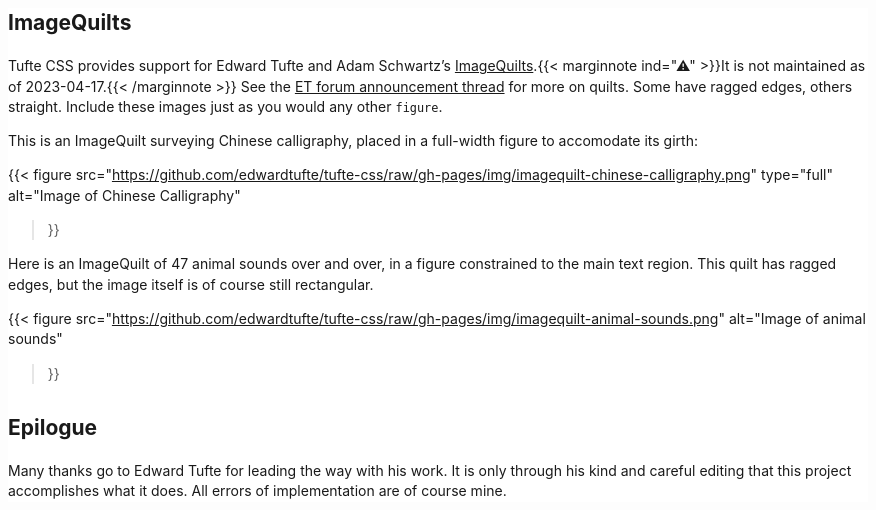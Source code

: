 ## ImageQuilts



Tufte CSS provides support for Edward Tufte and Adam Schwartz’s [ImageQuilts](http://imagequilts.com/).{{< marginnote ind="⚠" >}}It is not maintained as of 2023-04-17.{{< /marginnote >}} See the [ET forum announcement thread](http://www.edwardtufte.com/bboard/q-and-a-fetch-msg?msg_id=0003wk) for more on quilts. Some have ragged edges, others straight. Include these images just as you would any other `figure`.


This is an ImageQuilt surveying Chinese calligraphy, placed in a full-width figure to accomodate its girth:

{{< figure
  src="https://github.com/edwardtufte/tufte-css/raw/gh-pages/img/imagequilt-chinese-calligraphy.png"
  type="full"
  alt="Image of Chinese Calligraphy"
>}}

Here is an ImageQuilt of 47 animal sounds over and over, in a figure constrained to the main text region. This quilt has ragged edges, but the image itself is of course still rectangular.

{{< figure
    src="https://github.com/edwardtufte/tufte-css/raw/gh-pages/img/imagequilt-animal-sounds.png"
    alt="Image of animal sounds"
>}}

## Epilogue

Many thanks go to Edward Tufte for leading the way with his work. It is only through his kind and careful editing that this project accomplishes what it does. All errors of implementation are of course mine.

